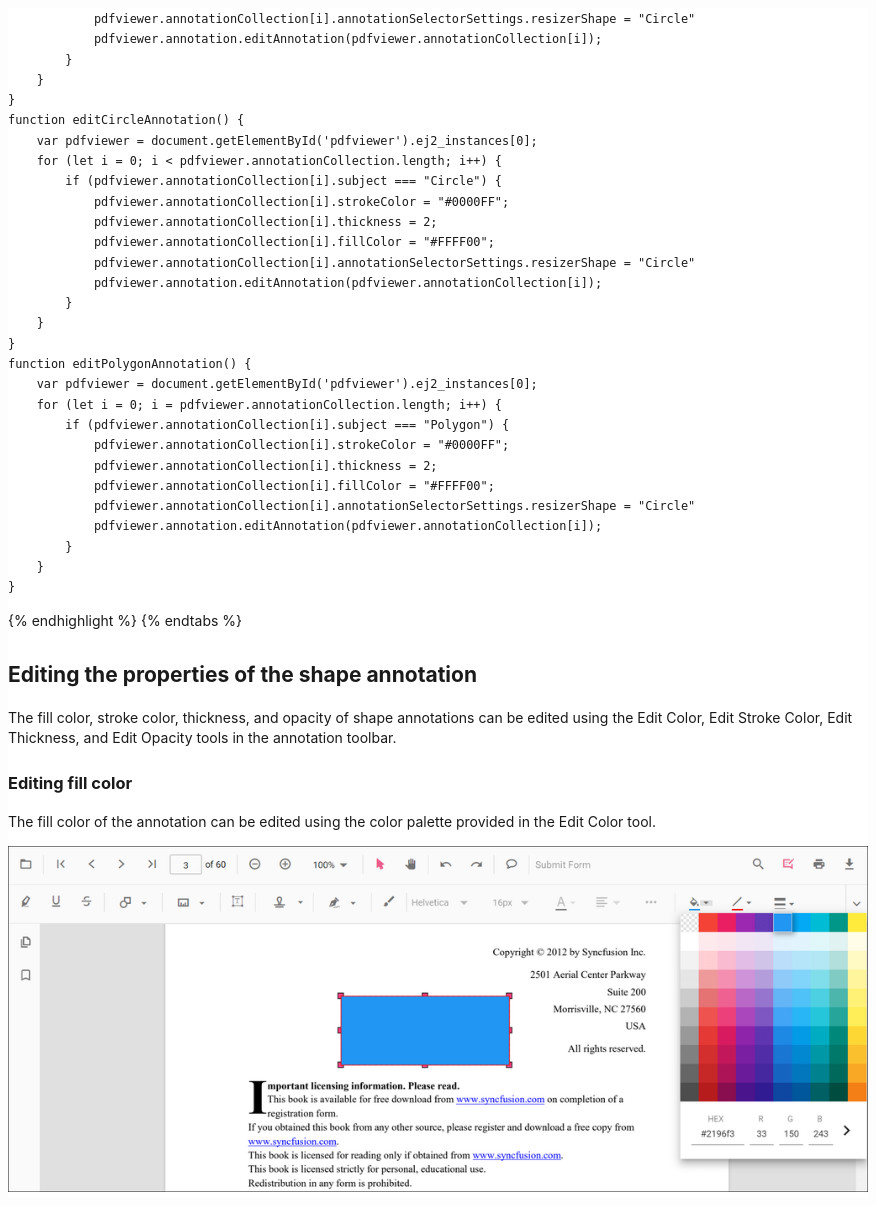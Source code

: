                 pdfviewer.annotationCollection[i].annotationSelectorSettings.resizerShape = "Circle"
                pdfviewer.annotation.editAnnotation(pdfviewer.annotationCollection[i]);
            }
        }
    }
    function editCircleAnnotation() {
        var pdfviewer = document.getElementById('pdfviewer').ej2_instances[0];
        for (let i = 0; i < pdfviewer.annotationCollection.length; i++) {
            if (pdfviewer.annotationCollection[i].subject === "Circle") {
                pdfviewer.annotationCollection[i].strokeColor = "#0000FF";
                pdfviewer.annotationCollection[i].thickness = 2;
                pdfviewer.annotationCollection[i].fillColor = "#FFFF00";
                pdfviewer.annotationCollection[i].annotationSelectorSettings.resizerShape = "Circle"
                pdfviewer.annotation.editAnnotation(pdfviewer.annotationCollection[i]);
            }
        }
    }
    function editPolygonAnnotation() {
        var pdfviewer = document.getElementById('pdfviewer').ej2_instances[0];
        for (let i = 0; i = pdfviewer.annotationCollection.length; i++) {
            if (pdfviewer.annotationCollection[i].subject === "Polygon") {
                pdfviewer.annotationCollection[i].strokeColor = "#0000FF";
                pdfviewer.annotationCollection[i].thickness = 2;
                pdfviewer.annotationCollection[i].fillColor = "#FFFF00";
                pdfviewer.annotationCollection[i].annotationSelectorSettings.resizerShape = "Circle"
                pdfviewer.annotation.editAnnotation(pdfviewer.annotationCollection[i]);
            }
        }
    }
</script>

{% endhighlight %}
{% endtabs %}

## Editing the properties of the shape annotation

The fill color, stroke color, thickness, and opacity of shape annotations can be edited using the Edit Color, Edit Stroke Color, Edit Thickness, and Edit Opacity tools in the annotation toolbar.

### Editing fill color

The fill color of the annotation can be edited using the color palette provided in the Edit Color tool.

![Edit fill color for shapes](../images/shape_fillcolor.png)
